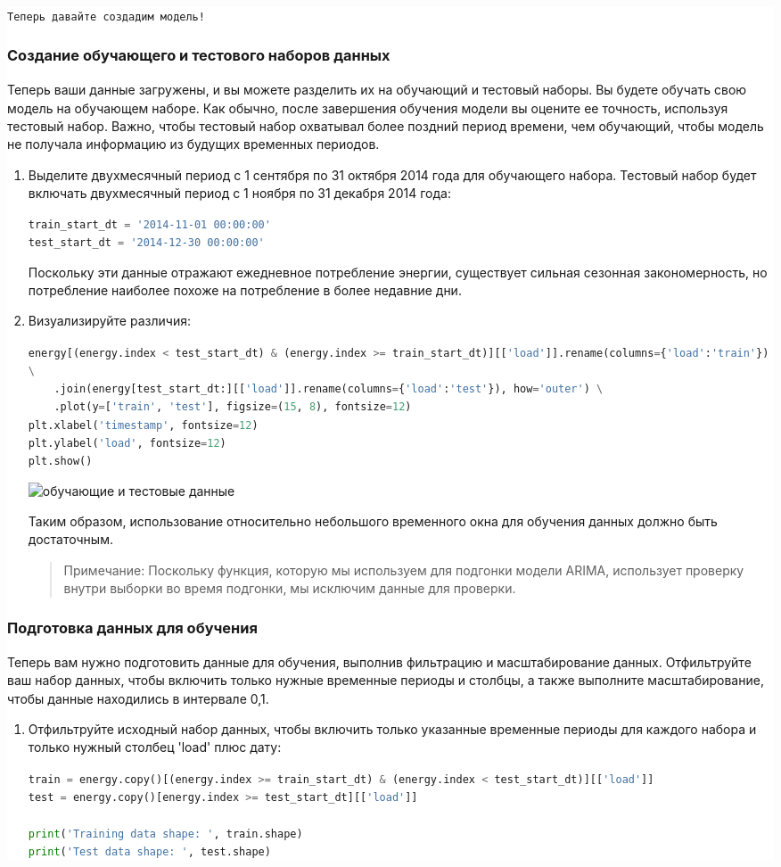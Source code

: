    Теперь давайте создадим модель!

### Создание обучающего и тестового наборов данных

Теперь ваши данные загружены, и вы можете разделить их на обучающий и тестовый наборы. Вы будете обучать свою модель на обучающем наборе. Как обычно, после завершения обучения модели вы оцените ее точность, используя тестовый набор. Важно, чтобы тестовый набор охватывал более поздний период времени, чем обучающий, чтобы модель не получала информацию из будущих временных периодов.

1. Выделите двухмесячный период с 1 сентября по 31 октября 2014 года для обучающего набора. Тестовый набор будет включать двухмесячный период с 1 ноября по 31 декабря 2014 года:

    ```python
    train_start_dt = '2014-11-01 00:00:00'
    test_start_dt = '2014-12-30 00:00:00'
    ```

    Поскольку эти данные отражают ежедневное потребление энергии, существует сильная сезонная закономерность, но потребление наиболее похоже на потребление в более недавние дни.

1. Визуализируйте различия:

    ```python
    energy[(energy.index < test_start_dt) & (energy.index >= train_start_dt)][['load']].rename(columns={'load':'train'}) \
        .join(energy[test_start_dt:][['load']].rename(columns={'load':'test'}), how='outer') \
        .plot(y=['train', 'test'], figsize=(15, 8), fontsize=12)
    plt.xlabel('timestamp', fontsize=12)
    plt.ylabel('load', fontsize=12)
    plt.show()
    ```

    ![обучающие и тестовые данные](../../../../7-TimeSeries/2-ARIMA/images/train-test.png)

    Таким образом, использование относительно небольшого временного окна для обучения данных должно быть достаточным.

    > Примечание: Поскольку функция, которую мы используем для подгонки модели ARIMA, использует проверку внутри выборки во время подгонки, мы исключим данные для проверки.

### Подготовка данных для обучения

Теперь вам нужно подготовить данные для обучения, выполнив фильтрацию и масштабирование данных. Отфильтруйте ваш набор данных, чтобы включить только нужные временные периоды и столбцы, а также выполните масштабирование, чтобы данные находились в интервале 0,1.

1. Отфильтруйте исходный набор данных, чтобы включить только указанные временные периоды для каждого набора и только нужный столбец 'load' плюс дату:

    ```python
    train = energy.copy()[(energy.index >= train_start_dt) & (energy.index < test_start_dt)][['load']]
    test = energy.copy()[energy.index >= test_start_dt][['load']]

    print('Training data shape: ', train.shape)
    print('Test data shape: ', test.shape)
    ```

